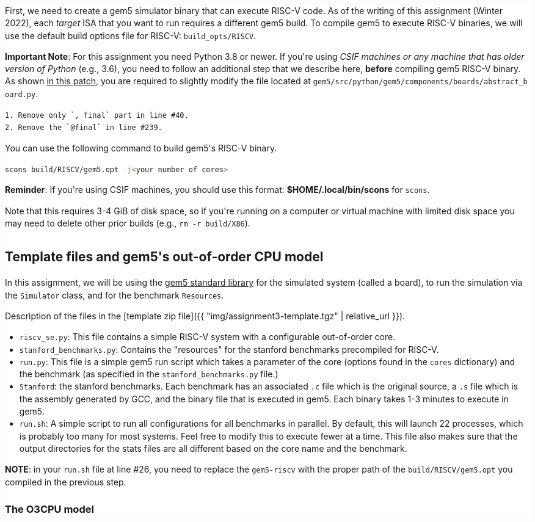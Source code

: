 First, we need to create a gem5 simulator binary that can execute RISC-V code.
As of the writing of this assignment (Winter 2022), each *target* ISA that you want to run requires a different gem5 build.
To compile gem5 to execute RISC-V binaries, we will use the default build options file for RISC-V: `build_opts/RISCV`.

**Important Note**: For this assignment you need Python 3.8 or newer. If you're using *CSIF machines or any machine that has older version of Python* (e.g., 3.6), you need to follow an additional step that we describe here, **before** compiling gem5 RISC-V binary. As shown [in this patch](https://gem5-review.googlesource.com/c/public/gem5/+/55863/2/src/python/gem5/components/boards/abstract_board.py), you are required to slightly modify the file located at `gem5/src/python/gem5/components/boards/abstract_board.py`.
    
    1. Remove only `, final` part in line #40.
    2. Remove the `@final` in line #239.

You can use the following command to build gem5's RISC-V binary.

```sh
scons build/RISCV/gem5.opt -j<your number of cores>
```

**Reminder**: If you're using CSIF machines, you should use this format: **$HOME/.local/bin/scons** for `scons`.

Note that this requires 3-4 GiB of disk space, so if you're running on a computer or virtual machine with limited disk space you may need to delete other prior builds (e.g., `rm -r build/X86`).

## Template files and gem5's out-of-order CPU model

In this assignment, we will be using the [gem5 standard library](https://www.gem5.org/documentation/gem5-stdlib/overview) for the simulated system (called a board), to run the simulation via the `Simulator` class, and for the benchmark `Resources`.

Description of the files in the [template zip file]({{ "img/assignment3-template.tgz" | relative_url }}).

- `riscv_se.py`: This file contains a simple RISC-V system with a configurable out-of-order core.
- `stanford_benchmarks.py`: Contains the "resources" for the stanford benchmarks precompiled for RISC-V.
- `run.py`: This file is a simple gem5 run script which takes a parameter of the core (options found in the `cores` dictionary) and the benchmark (as specified in the `stanford_benchmarks.py` file.)
- `Stanford`: the stanford benchmarks. Each benchmark has an associated `.c` file which is the original source, a `.s` file which is the assembly generated by GCC, and the binary file that is executed in gem5. Each binary takes 1-3 minutes to execute in gem5.
- `run.sh`: A simple script to run all configurations for all benchmarks in parallel. By default, this will launch 22 processes, which is probably too many for most systems. Feel free to modify this to execute fewer at a time. This file also makes sure that the output directories for the stats files are all different based on the core name and the benchmark.

**NOTE**: in your `run.sh` file at line #26, you need to replace the `gem5-riscv` with the proper path of the `build/RISCV/gem5.opt` you compiled in the previous step.

### The O3CPU model
